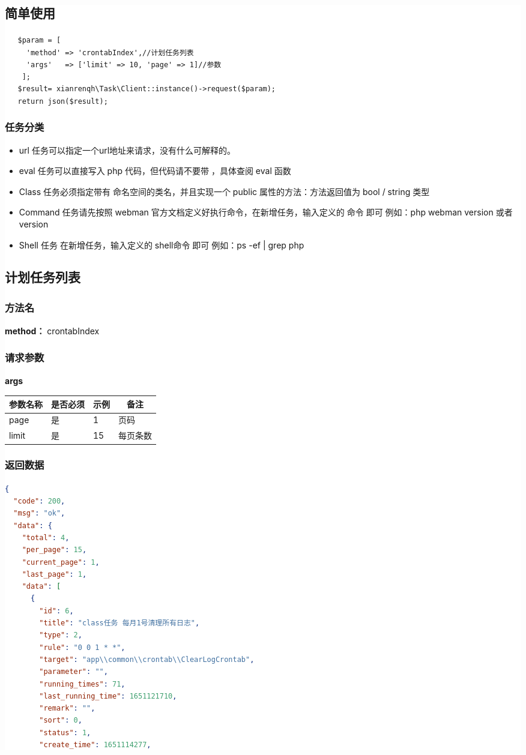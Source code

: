 ## 简单使用

```
   $param = [
     'method' => 'crontabIndex',//计划任务列表
     'args'   => ['limit' => 10, 'page' => 1]//参数
    ];
   $result= xianrenqh\Task\Client::instance()->request($param);
   return json($result);

```

### 任务分类

* url 任务可以指定一个url地址来请求，没有什么可解释的。

* eval 任务可以直接写入 php 代码，但代码请不要带 <?php 和 ?>，具体查阅 eval 函数

* Class 任务必须指定带有 命名空间的类名，并且实现一个 public 属性的方法：方法返回值为 bool / string 类型

* Command 任务请先按照 webman 官方文档定义好执行命令，在新增任务，输入定义的 命令 即可 例如：php webman version 或者
  version

* Shell 任务 在新增任务，输入定义的 shell命令 即可 例如：ps -ef | grep php

## 计划任务列表

### 方法名

**method：** crontabIndex

### 请求参数

**args**

| 参数名称  | 是否必须 | 示例  | 备注   |
|-------|------|-----|------|
| page  | 是    | 1   | 页码   |
| limit | 是    | 15  | 每页条数 |

### 返回数据

```json
{
  "code": 200,
  "msg": "ok",
  "data": {
    "total": 4,
    "per_page": 15,
    "current_page": 1,
    "last_page": 1,
    "data": [
      {
        "id": 6,
        "title": "class任务 每月1号清理所有日志",
        "type": 2,
        "rule": "0 0 1 * *",
        "target": "app\\common\\crontab\\ClearLogCrontab",
        "parameter": "",
        "running_times": 71,
        "last_running_time": 1651121710,
        "remark": "",
        "sort": 0,
        "status": 1,
        "create_time": 1651114277,
```